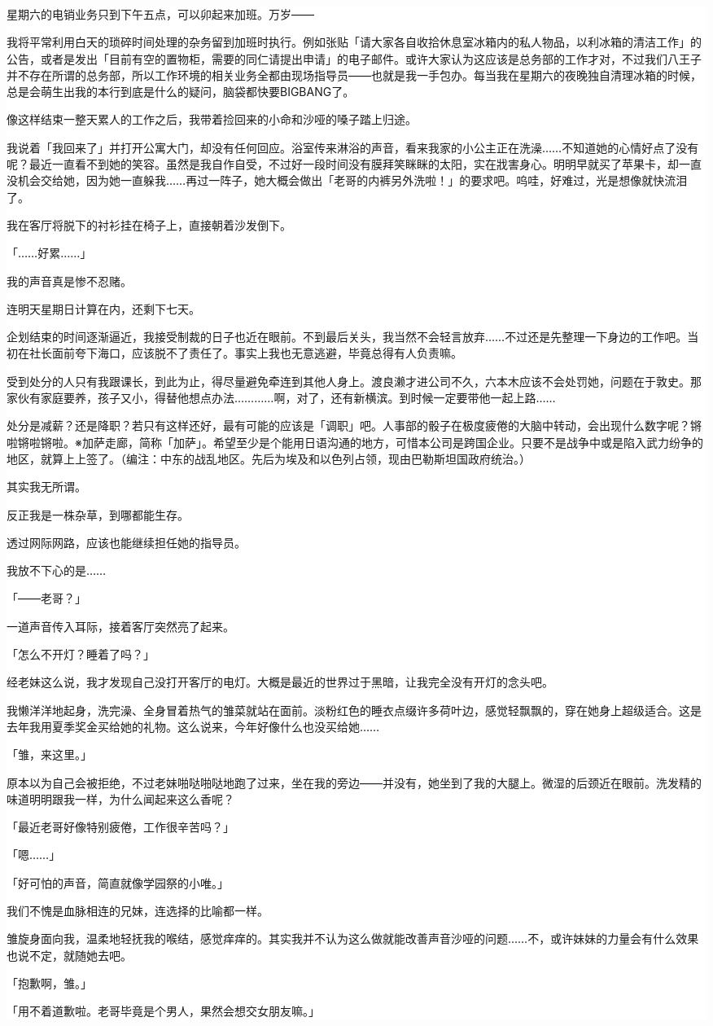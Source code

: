 星期六的电销业务只到下午五点，可以卯起来加班。万岁——

我将平常利用白天的琐碎时间处理的杂务留到加班时执行。例如张贴「请大家各自收拾休息室冰箱内的私人物品，以利冰箱的清洁工作」的公告，或者是发出「目前有空的置物柜，需要的同仁请提出申请」的电子邮件。或许大家认为这应该是总务部的工作才对，不过我们八王子并不存在所谓的总务部，所以工作环境的相关业务全都由现场指导员——也就是我一手包办。每当我在星期六的夜晚独自清理冰箱的时候，总是会萌生出我的本行到底是什么的疑问，脑袋都快要BIGBANG了。

像这样结束一整天累人的工作之后，我带着捡回来的小命和沙哑的嗓子踏上归途。

我说着「我回来了」并打开公寓大门，却没有任何回应。浴室传来淋浴的声音，看来我家的小公主正在洗澡……不知道她的心情好点了没有呢？最近一直看不到她的笑容。虽然是我自作自受，不过好一段时间没有膜拜笑眯眯的太阳，实在戕害身心。明明早就买了苹果卡，却一直没机会交给她，因为她一直躲我……再过一阵子，她大概会做出「老哥的内裤另外洗啦！」的要求吧。呜哇，好难过，光是想像就快流泪了。

我在客厅将脱下的衬衫挂在椅子上，直接朝着沙发倒下。

「……好累……」

我的声音真是惨不忍赌。

连明天星期日计算在内，还剩下七天。

企划结束的时间逐渐逼近，我接受制裁的日子也近在眼前。不到最后关头，我当然不会轻言放弃……不过还是先整理一下身边的工作吧。当初在社长面前夸下海口，应该脱不了责任了。事实上我也无意逃避，毕竟总得有人负责嘛。

受到处分的人只有我跟课长，到此为止，得尽量避免牵连到其他人身上。渡良濑才进公司不久，六本木应该不会处罚她，问题在于敦史。那家伙有家庭要养，孩子又小，得替他想点办法…………啊，对了，还有新横滨。到时候一定要带他一起上路……

处分是减薪？还是降职？若只有这样还好，最有可能的应该是「调职」吧。人事部的骰子在极度疲倦的大脑中转动，会出现什么数字呢？锵啦锵啦锵啦。※加萨走廊，简称「加萨」。希望至少是个能用日语沟通的地方，可惜本公司是跨国企业。只要不是战争中或是陷入武力纷争的地区，就算上上签了。（编注：中东的战乱地区。先后为埃及和以色列占领，现由巴勒斯坦国政府统治。）

其实我无所谓。

反正我是一株杂草，到哪都能生存。

透过网际网路，应该也能继续担任她的指导员。

我放不下心的是……

「——老哥？」

一道声音传入耳际，接着客厅突然亮了起来。

「怎么不开灯？睡着了吗？」

经老妹这么说，我才发现自己没打开客厅的电灯。大概是最近的世界过于黑暗，让我完全没有开灯的念头吧。

我懒洋洋地起身，洗完澡、全身冒着热气的雏菜就站在面前。淡粉红色的睡衣点缀许多荷叶边，感觉轻飘飘的，穿在她身上超级适合。这是去年我用夏季奖金买给她的礼物。这么说来，今年好像什么也没买给她……

「雏，来这里。」

原本以为自己会被拒绝，不过老妹啪哒啪哒地跑了过来，坐在我的旁边——并没有，她坐到了我的大腿上。微湿的后颈近在眼前。洗发精的味道明明跟我一样，为什么闻起来这么香呢？

「最近老哥好像特别疲倦，工作很辛苦吗？」

「嗯……」

「好可怕的声音，简直就像学园祭的小唯。」

我们不愧是血脉相连的兄妹，连选择的比喻都一样。

雏旋身面向我，温柔地轻抚我的喉结，感觉痒痒的。其实我并不认为这么做就能改善声音沙哑的问题……不，或许妹妹的力量会有什么效果也说不定，就随她去吧。

「抱歉啊，雏。」

「用不着道歉啦。老哥毕竟是个男人，果然会想交女朋友嘛。」
